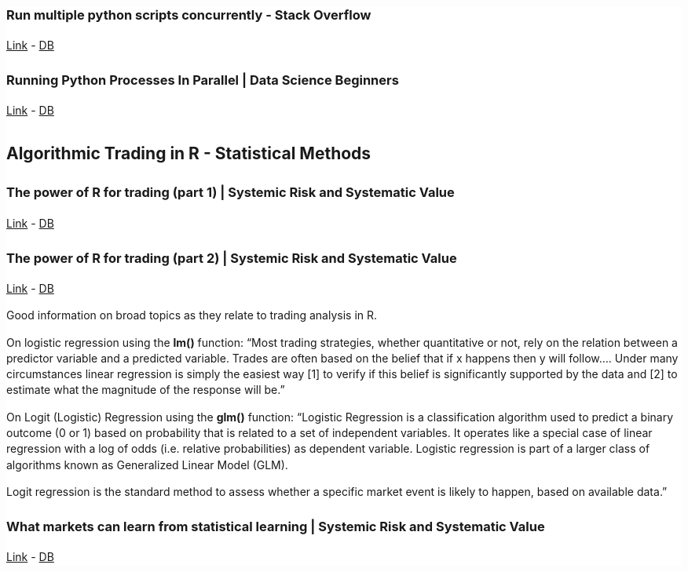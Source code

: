 ### Run multiple python scripts concurrently - Stack Overflow

[Link](https://stackoverflow.com/questions/28549641/run-multiple-python-scripts-concurrently/28549735) - [DB](https://www.dropbox.com/s/wqqohsnwpbwt4bb/2021.09.29%20-%20Run%20multiple%20python%20scripts%20concurrently%20-%20Stack%20Overflow.pdf?dl=0) 

### Running Python Processes In Parallel | Data Science Beginners

[Link](https://datasciencebeginners.com/2018/10/24/running-python-processes-in-parallel-getting-started/) - [DB](https://www.dropbox.com/s/3csbtois3hox1p6/2021.09.29%20-%20Running%20Python%20Processes%20In%20Parallel%20%7C%20Data%20Science%20Beginners.pdf?dl=0) 

## Algorithmic Trading in R - Statistical Methods

### The power of R for trading (part 1) | Systemic Risk and Systematic Value

[Link](https://www.sr-sv.com/the-power-of-r-for-trading-part-1/) - [DB](https://www.dropbox.com/s/b66uobsigp55d4w/2021.09.27%20-%20The%20power%20of%20R%20for%20trading%20%28part%201%29%20%7C%20Systemic%20Risk%20and%20Systematic%20Value.pdf?dl=0) 

### The power of R for trading (part 2) | Systemic Risk and Systematic Value

[Link](https://www.sr-sv.com/the-power-of-r-for-trading-part-2/) - [DB](https://www.dropbox.com/s/kskuztj5sa9mk45/2021.09.27%20-%20The%20power%20of%20R%20for%20trading%20%28part%202%29%20%7C%20Systemic%20Risk%20and%20Systematic%20Value.pdf?dl=0) 

Good information on broad topics as they relate to trading analysis in R. 

On logistic regression using the **lm()** function: “Most trading strategies, whether quantitative or not, rely on the relation between a predictor variable and a predicted variable. Trades are often based on the belief that if x happens then y will follow…. Under many circumstances linear regression is simply the easiest way [1] to verify if this belief is significantly supported by the data and [2] to estimate what the magnitude of the response will be.”

On Logit (Logistic) Regression using the **glm()** function: “Logistic Regression is a classification algorithm used to predict a binary outcome (0 or 1) based on probability that is related to a set of independent variables. It operates like a special case of linear regression with a log of odds (i.e. relative probabilities) as dependent variable. Logistic regression is part of a larger class of algorithms known as Generalized Linear Model (GLM).

Logit regression is the standard method to assess whether a specific market event is likely to happen, based on available data.”

### What markets can learn from statistical learning | Systemic Risk and Systematic Value

[Link](http://www.sr-sv.com/what-markets-can-learn-from-statistical-learning/) - [DB](https://www.dropbox.com/s/f1j1jv3cf0d5w47/2021.09.27%20-%20What%20markets%20can%20learn%20from%20statistical%20learning%20%7C%20Systemic%20Risk%20and%20Systematic%20Value.pdf?dl=0) 
